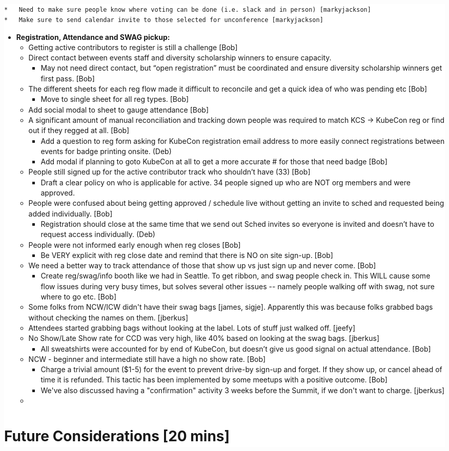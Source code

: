     *   Need to make sure people know where voting can be done (i.e. slack and in person) [markyjackson]
    *   Make sure to send calendar invite to those selected for unconference [markyjackson]
*   **Registration, Attendance and SWAG pickup:**
    *   Getting active contributors to register is still a challenge [Bob]
    *   Direct contact between events staff and diversity scholarship winners to ensure capacity.
        *   May not need direct contact, but “open registration” must be coordinated and ensure diversity scholarship winners get first pass. [Bob]
    *   The different sheets for each reg flow made it difficult to reconcile and get a quick idea of who was pending etc [Bob]
        *   Move to single sheet for all reg types. [Bob]
    *   Add social modal to sheet to gauge attendance [Bob]
    *   A significant amount of manual reconciliation and tracking down people was required to match KCS -> KubeCon reg or find out if they regged at all. [Bob]
        *   Add a question to reg form asking for KubeCon registration email address to more easily connect registrations between events for badge printing onsite. (Deb)
        *   Add modal if planning to goto KubeCon at all to get a more accurate # for those that need badge [Bob]
    *   People still signed up for the active contributor track who shouldn’t have (33) [Bob]
        *   Draft a clear policy on who is applicable for active. 34 people signed up who are NOT org members and were approved.
    *   People were confused about being getting approved / schedule live without getting an invite to sched and requested being added individually. [Bob]
        *   Registration should close at the same time that we send out Sched invites so everyone is invited and doesn’t have to request access individually. (Deb)
    *   People were not informed early enough when reg closes [Bob]
        *   Be VERY explicit with reg close date and remind that there is NO on site sign-up. [Bob]
    *   We need a better way to track attendance of those that show up vs just sign up and never come. [Bob]
        *   Create reg/swag/info booth like we had in Seattle. To get ribbon, and swag people check in. This WILL cause some flow issues during very busy times, but solves several other issues -- namely people walking off with swag, not sure where to go etc. [Bob]
    *   Some folks from NCW/ICW didn't have their swag bags [james, sigje].  Apparently this was because folks grabbed bags without checking the names on them. [jberkus]
    *   Attendees started grabbing bags without looking at the label. Lots of stuff just walked off. [jeefy]
    *   No Show/Late Show rate for CCD was very high, like 40% based on looking at the swag bags. [jberkus]
        *   All sweatshirts were accounted for by end of KubeCon, but doesn’t give us good signal on actual attendance. [Bob]
    *   NCW - beginner and intermediate still have a high no show rate. [Bob]
        *   Charge a trivial amount ($1-5) for the event to prevent drive-by sign-up and forget. If they show up, or cancel ahead of time it is refunded. This tactic has been implemented by some meetups with a positive outcome. [Bob]
        *   We've also discussed having a "confirmation" activity 3 weeks before the Summit, if we don't want to charge. [jberkus]
    *   


# Future Considerations [20 mins]
